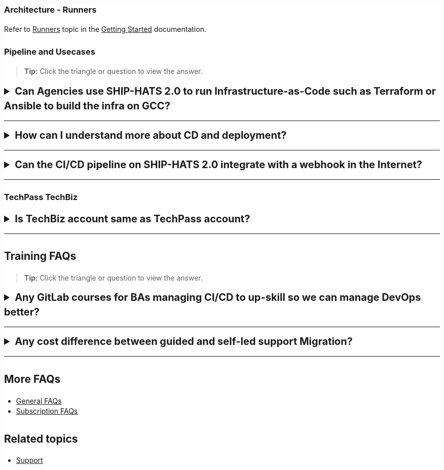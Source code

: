 ### Architecture - Runners

Refer to [Runners](https://docs.developer.tech.gov.sg/docs/ship-hats-getting-started/runners) topic in the [Getting Started](https://docs.developer.tech.gov.sg/docs/ship-hats-getting-started/) documentation.

### Pipeline and Usecases

> **Tip:** Click the triangle or question to view the answer.

<details><summary style="font-size:20px"><b> Can Agencies use SHIP-HATS 2.0 to run Infrastructure-as-Code such as Terraform or Ansible to build the infra on GCC?
 </b></summary></details>

---

<details><summary style="font-size:20px"><b>  How can I understand more about CD and deployment?</b></summary></details>

---

<details><summary style="font-size:20px"><b> Can the CI/CD pipeline on SHIP-HATS 2.0 integrate with a webhook in the Internet? </b></summary></details>

---

### TechPass TechBiz

<details><summary style="font-size:20px"><b> Is TechBiz account same as TechPass account? </b></summary></details>

---

## Training FAQs

> **Tip:** Click the triangle or question to view the answer.

<details><summary style="font-size:20px"><b>  Any GitLab courses for BAs managing CI/CD to up-skill so we can manage DevOps better?	
</b></summary></details>

---

<details><summary style="font-size:20px"><b>  Any cost difference between guided and self-led support Migration?
</b></summary></details>

---

## More FAQs

-   [General FAQs](https://docs.developer.tech.gov.sg/docs/ship-hats-getting-started/general-faqs)
-   [Subscription FAQs](https://docs.developer.tech.gov.sg/docs/ship-hats-getting-started/subscription?id=faqs)

## Related topics

-   [Support](https://go.gov.sg/ship-hats-support)
